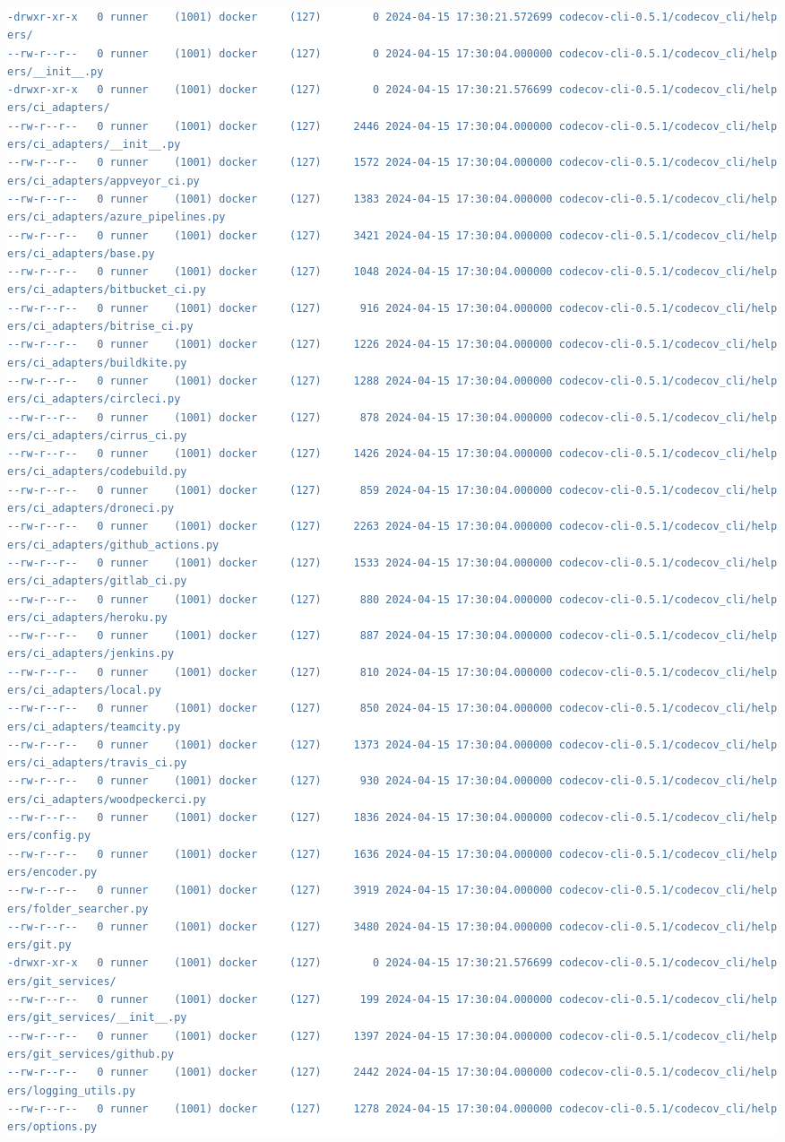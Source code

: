 ```diff
-drwxr-xr-x   0 runner    (1001) docker     (127)        0 2024-04-15 17:30:21.572699 codecov-cli-0.5.1/codecov_cli/helpers/
--rw-r--r--   0 runner    (1001) docker     (127)        0 2024-04-15 17:30:04.000000 codecov-cli-0.5.1/codecov_cli/helpers/__init__.py
-drwxr-xr-x   0 runner    (1001) docker     (127)        0 2024-04-15 17:30:21.576699 codecov-cli-0.5.1/codecov_cli/helpers/ci_adapters/
--rw-r--r--   0 runner    (1001) docker     (127)     2446 2024-04-15 17:30:04.000000 codecov-cli-0.5.1/codecov_cli/helpers/ci_adapters/__init__.py
--rw-r--r--   0 runner    (1001) docker     (127)     1572 2024-04-15 17:30:04.000000 codecov-cli-0.5.1/codecov_cli/helpers/ci_adapters/appveyor_ci.py
--rw-r--r--   0 runner    (1001) docker     (127)     1383 2024-04-15 17:30:04.000000 codecov-cli-0.5.1/codecov_cli/helpers/ci_adapters/azure_pipelines.py
--rw-r--r--   0 runner    (1001) docker     (127)     3421 2024-04-15 17:30:04.000000 codecov-cli-0.5.1/codecov_cli/helpers/ci_adapters/base.py
--rw-r--r--   0 runner    (1001) docker     (127)     1048 2024-04-15 17:30:04.000000 codecov-cli-0.5.1/codecov_cli/helpers/ci_adapters/bitbucket_ci.py
--rw-r--r--   0 runner    (1001) docker     (127)      916 2024-04-15 17:30:04.000000 codecov-cli-0.5.1/codecov_cli/helpers/ci_adapters/bitrise_ci.py
--rw-r--r--   0 runner    (1001) docker     (127)     1226 2024-04-15 17:30:04.000000 codecov-cli-0.5.1/codecov_cli/helpers/ci_adapters/buildkite.py
--rw-r--r--   0 runner    (1001) docker     (127)     1288 2024-04-15 17:30:04.000000 codecov-cli-0.5.1/codecov_cli/helpers/ci_adapters/circleci.py
--rw-r--r--   0 runner    (1001) docker     (127)      878 2024-04-15 17:30:04.000000 codecov-cli-0.5.1/codecov_cli/helpers/ci_adapters/cirrus_ci.py
--rw-r--r--   0 runner    (1001) docker     (127)     1426 2024-04-15 17:30:04.000000 codecov-cli-0.5.1/codecov_cli/helpers/ci_adapters/codebuild.py
--rw-r--r--   0 runner    (1001) docker     (127)      859 2024-04-15 17:30:04.000000 codecov-cli-0.5.1/codecov_cli/helpers/ci_adapters/droneci.py
--rw-r--r--   0 runner    (1001) docker     (127)     2263 2024-04-15 17:30:04.000000 codecov-cli-0.5.1/codecov_cli/helpers/ci_adapters/github_actions.py
--rw-r--r--   0 runner    (1001) docker     (127)     1533 2024-04-15 17:30:04.000000 codecov-cli-0.5.1/codecov_cli/helpers/ci_adapters/gitlab_ci.py
--rw-r--r--   0 runner    (1001) docker     (127)      880 2024-04-15 17:30:04.000000 codecov-cli-0.5.1/codecov_cli/helpers/ci_adapters/heroku.py
--rw-r--r--   0 runner    (1001) docker     (127)      887 2024-04-15 17:30:04.000000 codecov-cli-0.5.1/codecov_cli/helpers/ci_adapters/jenkins.py
--rw-r--r--   0 runner    (1001) docker     (127)      810 2024-04-15 17:30:04.000000 codecov-cli-0.5.1/codecov_cli/helpers/ci_adapters/local.py
--rw-r--r--   0 runner    (1001) docker     (127)      850 2024-04-15 17:30:04.000000 codecov-cli-0.5.1/codecov_cli/helpers/ci_adapters/teamcity.py
--rw-r--r--   0 runner    (1001) docker     (127)     1373 2024-04-15 17:30:04.000000 codecov-cli-0.5.1/codecov_cli/helpers/ci_adapters/travis_ci.py
--rw-r--r--   0 runner    (1001) docker     (127)      930 2024-04-15 17:30:04.000000 codecov-cli-0.5.1/codecov_cli/helpers/ci_adapters/woodpeckerci.py
--rw-r--r--   0 runner    (1001) docker     (127)     1836 2024-04-15 17:30:04.000000 codecov-cli-0.5.1/codecov_cli/helpers/config.py
--rw-r--r--   0 runner    (1001) docker     (127)     1636 2024-04-15 17:30:04.000000 codecov-cli-0.5.1/codecov_cli/helpers/encoder.py
--rw-r--r--   0 runner    (1001) docker     (127)     3919 2024-04-15 17:30:04.000000 codecov-cli-0.5.1/codecov_cli/helpers/folder_searcher.py
--rw-r--r--   0 runner    (1001) docker     (127)     3480 2024-04-15 17:30:04.000000 codecov-cli-0.5.1/codecov_cli/helpers/git.py
-drwxr-xr-x   0 runner    (1001) docker     (127)        0 2024-04-15 17:30:21.576699 codecov-cli-0.5.1/codecov_cli/helpers/git_services/
--rw-r--r--   0 runner    (1001) docker     (127)      199 2024-04-15 17:30:04.000000 codecov-cli-0.5.1/codecov_cli/helpers/git_services/__init__.py
--rw-r--r--   0 runner    (1001) docker     (127)     1397 2024-04-15 17:30:04.000000 codecov-cli-0.5.1/codecov_cli/helpers/git_services/github.py
--rw-r--r--   0 runner    (1001) docker     (127)     2442 2024-04-15 17:30:04.000000 codecov-cli-0.5.1/codecov_cli/helpers/logging_utils.py
--rw-r--r--   0 runner    (1001) docker     (127)     1278 2024-04-15 17:30:04.000000 codecov-cli-0.5.1/codecov_cli/helpers/options.py
```